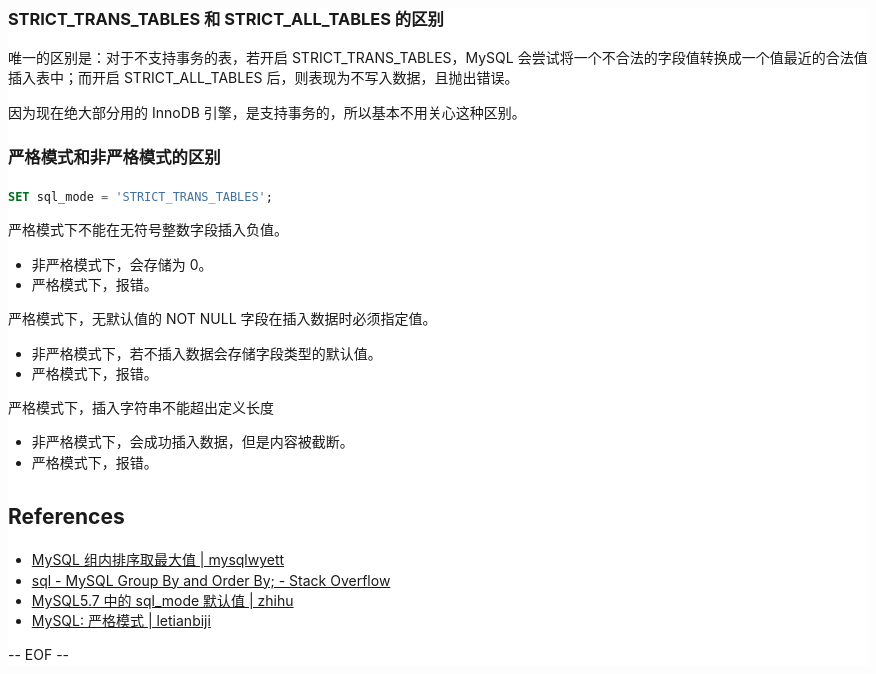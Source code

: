 ### STRICT_TRANS_TABLES 和 STRICT_ALL_TABLES 的区别

唯一的区别是：对于不支持事务的表，若开启 STRICT_TRANS_TABLES，MySQL 会尝试将一个不合法的字段值转换成一个值最近的合法值插入表中；而开启 STRICT_ALL_TABLES 后，则表现为不写入数据，且抛出错误。

因为现在绝大部分用的 InnoDB 引擎，是支持事务的，所以基本不用关心这种区别。

### 严格模式和非严格模式的区别

```sql
SET sql_mode = 'STRICT_TRANS_TABLES';
```

严格模式下不能在无符号整数字段插入负值。

- 非严格模式下，会存储为 0。
- 严格模式下，报错。

严格模式下，无默认值的 NOT NULL 字段在插入数据时必须指定值。

- 非严格模式下，若不插入数据会存储字段类型的默认值。
- 严格模式下，报错。

严格模式下，插入字符串不能超出定义长度

- 非严格模式下，会成功插入数据，但是内容被截断。
- 严格模式下，报错。

## References

- [MySQL 组内排序取最大值 | mysqlwyett](http://mysqlwyett.com/blog/2017/01/17/max_values_in_group_by/)
- [sql - MySQL Group By and Order By; - Stack Overflow](http://stackoverflow.com/questions/1066453/mysql-group-by-and-order-by)
- [MySQL5.7 中的 sql_mode 默认值 | zhihu](https://zhuanlan.zhihu.com/p/50278304)
- [MySQL: 严格模式 | letianbiji](https://www.letianbiji.com/mysql/mysql-strict-mode.html)

-- EOF --
